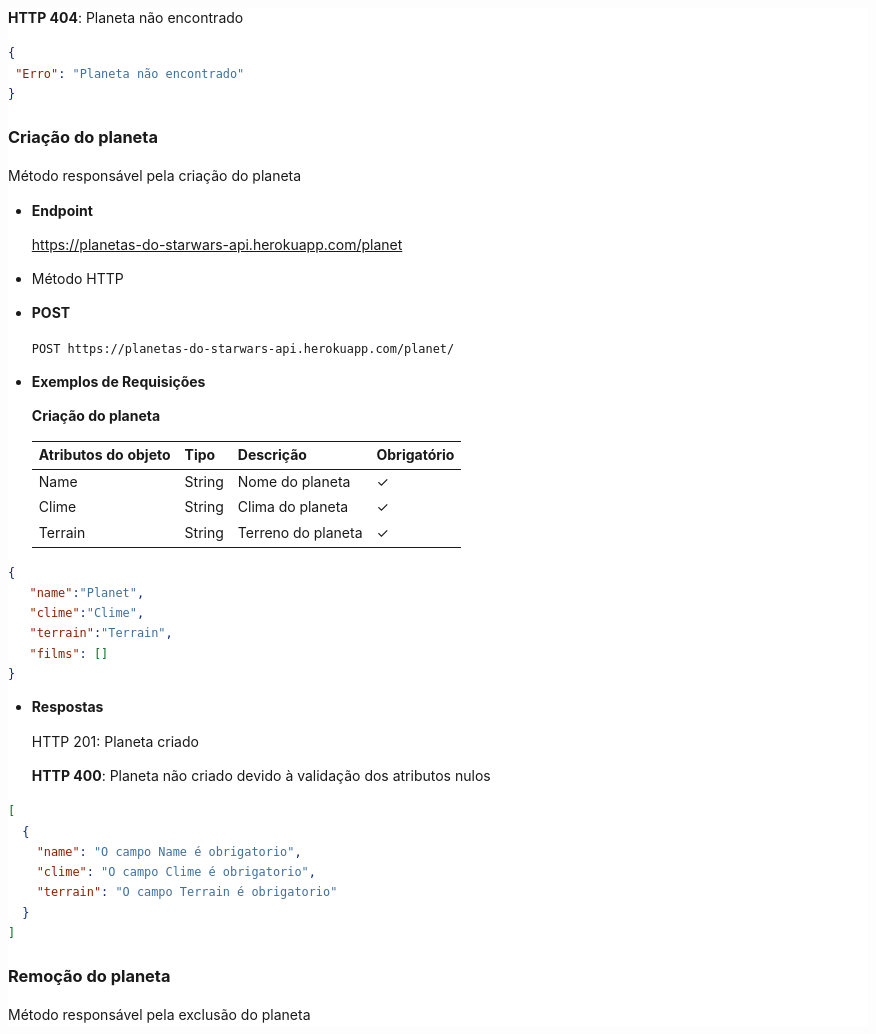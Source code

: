 **HTTP 404**: Planeta não encontrado
    
```json
{
 "Erro": "Planeta não encontrado"
}
```

### Criação do planeta

Método responsável pela criação do planeta

- **Endpoint**

    https://planetas-do-starwars-api.herokuapp.com/planet
- Método HTTP
- **POST**

    `POST https://planetas-do-starwars-api.herokuapp.com/planet/`

- **Exemplos de Requisições**

    **Criação do planeta**
    
    Atributos do objeto |Tipo| Descrição | Obrigatório 
    ------------ | ------------ | ------------ | ------------ 
    Name |String|Nome do planeta|✓ 
    Clime |String|Clima do planeta|✓ 
    Terrain |String|Terreno do planeta|✓ 

```json
{
   "name":"Planet",
   "clime":"Clime",
   "terrain":"Terrain",
   "films": []
}
```
    
- **Respostas**

    HTTP 201: Planeta criado

    **HTTP 400**: Planeta não criado devido à validação dos atributos nulos
    
```json
[
  {
    "name": "O campo Name é obrigatorio",
    "clime": "O campo Clime é obrigatorio",
    "terrain": "O campo Terrain é obrigatorio"
  }
]
```

### Remoção do planeta

Método responsável pela exclusão do planeta
